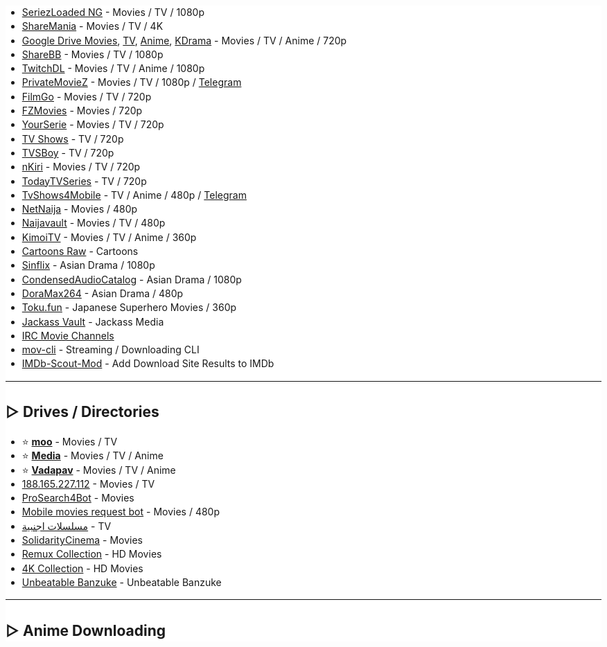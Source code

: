 * [SeriezLoaded NG](https://www.seriezloaded.com.ng/) - Movies / TV / 1080p
* [ShareMania](https://sharemania.us/) - Movies / TV / 4K
* [Google Drive Movies](https://databasegdriveplayer.co/movie.php), [TV](https://databasegdriveplayer.co/series.php), [Anime](https://databasegdriveplayer.co/anime.php), [KDrama](https://databasegdriveplayer.co/drama.php) - Movies / TV / Anime / 720p
* [ShareBB](https://sharebb.me/) - Movies / TV / 1080p
* [TwitchDL](https://dl2.twitchdl.us/) - Movies / TV / Anime / 1080p
* [PrivateMovieZ](https://privatemoviez.homes/) - Movies / TV / 1080p / [Telegram](https://t.me/PMZOfficial)
* [FilmGo](https://www.filmgo.live/) - Movies / TV / 720p
* [FZMovies](https://fzmovies.host/) - Movies / 720p
* [YourSerie](https://www.yourserie.com/) - Movies / TV / 720p
* [TV Shows](https://tvshows.me/) - TV / 720p
* [TVSBoy](https://tvsboy.com/) - TV / 720p
* [nKiri](https://nkiri.com/) - Movies / TV / 720p
* [TodayTVSeries](https://www.todaytvseries2.com/) - TV / 720p
* [TvShows4Mobile](https://tvshows4mobile.com/) - TV / Anime / 480p / [Telegram](https://t.me/o2tvseries_official)
* [NetNaija](https://netnaija.xyz/) - Movies / 480p
* [Naijavault](https://www.naijavault.com/) - Movies / TV / 480p
* [KimoiTV](https://www.kimoitv.com/) - Movies / TV / Anime / 360p
* [Cartoons Raw](https://sites.google.com/view/cartoonraws-disney/home) - Cartoons
* [Sinflix](https://rentry.co/FMHYBase64#sinflix) - Asian Drama / 1080p
* [CondensedAudioCatalog](https://condensedaudiocatalog.com/) - Asian Drama / 1080p
* [DoraMax264](https://doramax264.com/) - Asian Drama / 480p
* [Toku.fun](https://toku.fun/) - Japanese Superhero Movies / 360p
* [Jackass Vault](https://discord.gg/ZH5MjcKmJJ) - Jackass Media
* [IRC Movie Channels](https://pastebin.com/2AeYizZK)
* [mov-cli](https://mov-cli.github.io/) - Streaming / Downloading CLI
* [IMDb-Scout-Mod](https://github.com/Purfview/IMDb-Scout-Mod) - Add Download Site Results to IMDb

***

## ▷ Drives / Directories 

* ⭐ **[moo](https://rentry.co/FMHYBase64#moo)** - Movies / TV
* ⭐ **[Media](https://rentry.co/FMHYBase64#media)** - Movies / TV / Anime
* ⭐ **[Vadapav](https://rentry.co/FMHYBase64#vadapav)** - Movies / TV / Anime
* [188.165.227.112](https://rentry.co/FMHYBase64#188165227112) - Movies / TV
* [ProSearch4Bot](https://t.me/ProSearch4Bot) - Movies
* [Mobile movies request bot](https://t.me/cc_mmrequestbot) - Movies / 480p
* [مسلسلات اجنبية‬](https://rentry.co/FMHYBase64#%D9%85%D8%B3%D9%84%D8%B3%D9%84%D8%A7%D8%AA-%D8%A7%D8%AC%D9%86%D8%A8%D9%8A%D8%A9) - TV
* [SolidarityCinema](https://www.solidaritycinema.com/) - Movies
* [Remux Collection](https://rentry.co/FMHYBase64#17tb-mega-drive) - HD Movies
* [4K Collection](https://rentry.co/FMHYBase64#4k-movie-collection) - HD Movies
* [Unbeatable Banzuke](https://rentry.co/FMHYBase64#unbeatable-banzuke) - Unbeatable Banzuke

***

## ▷ Anime Downloading
